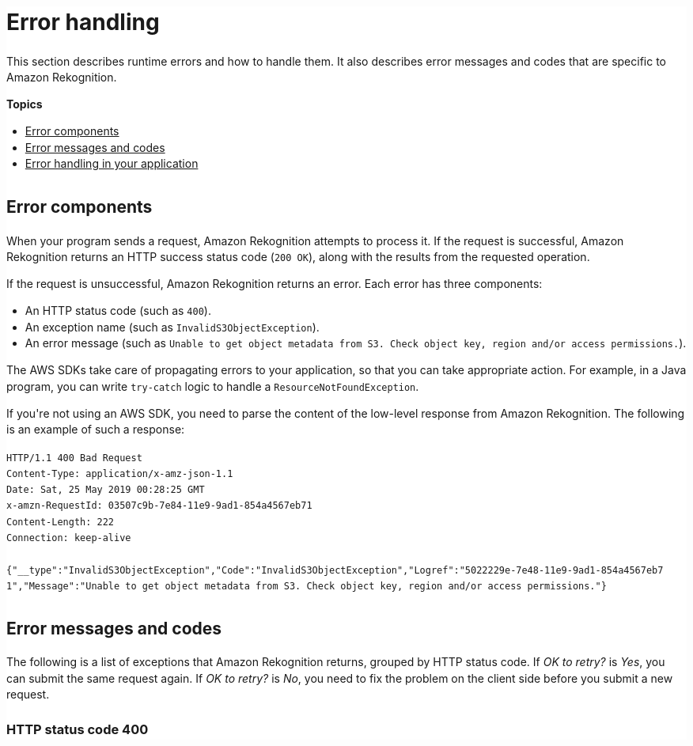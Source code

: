 # Error handling<a name="error-handling"></a>

 This section describes runtime errors and how to handle them\. It also describes error messages and codes that are specific to Amazon Rekognition\.

**Topics**
+ [Error components](#error-handling.Components)
+ [Error messages and codes](#error-handling.MessagesAndCodes)
+ [Error handling in your application](#error-handling.Handling)

## Error components<a name="error-handling.Components"></a>

When your program sends a request, Amazon Rekognition attempts to process it\. If the request is successful, Amazon Rekognition returns an HTTP success status code \(`200 OK`\), along with the results from the requested operation\.

If the request is unsuccessful, Amazon Rekognition returns an error\. Each error has three components: 
+ An HTTP status code \(such as `400`\)\.
+ An exception name \(such as `InvalidS3ObjectException`\)\.
+ An error message \(such as `Unable to get object metadata from S3. Check object key, region and/or access permissions.`\)\.

The AWS SDKs take care of propagating errors to your application, so that you can take appropriate action\. For example, in a Java program, you can write `try-catch` logic to handle a `ResourceNotFoundException`\.

If you're not using an AWS SDK, you need to parse the content of the low\-level response from Amazon Rekognition\. The following is an example of such a response:

```
HTTP/1.1 400 Bad Request
Content-Type: application/x-amz-json-1.1
Date: Sat, 25 May 2019 00:28:25 GMT
x-amzn-RequestId: 03507c9b-7e84-11e9-9ad1-854a4567eb71
Content-Length: 222
Connection: keep-alive

{"__type":"InvalidS3ObjectException","Code":"InvalidS3ObjectException","Logref":"5022229e-7e48-11e9-9ad1-854a4567eb71","Message":"Unable to get object metadata from S3. Check object key, region and/or access permissions."}
```

## Error messages and codes<a name="error-handling.MessagesAndCodes"></a>

The following is a list of exceptions that Amazon Rekognition returns, grouped by HTTP status code\. If *OK to retry?* is *Yes*, you can submit the same request again\. If *OK to retry?* is *No*, you need to fix the problem on the client side before you submit a new request\.

### HTTP status code 400<a name="error-handling.MessagesAndCodes.http400"></a>
